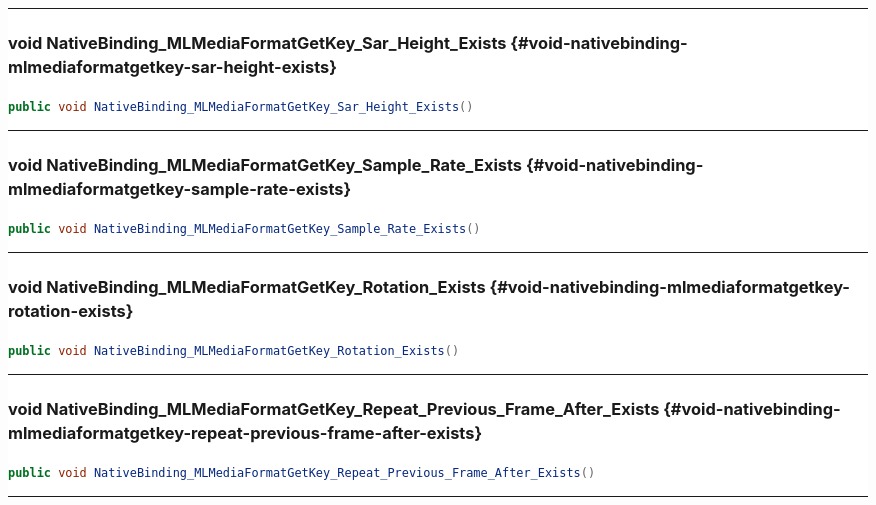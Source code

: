 




-----------

### void NativeBinding_MLMediaFormatGetKey_Sar_Height_Exists {#void-nativebinding-mlmediaformatgetkey-sar-height-exists}

```csharp
public void NativeBinding_MLMediaFormatGetKey_Sar_Height_Exists()
```






-----------

### void NativeBinding_MLMediaFormatGetKey_Sample_Rate_Exists {#void-nativebinding-mlmediaformatgetkey-sample-rate-exists}

```csharp
public void NativeBinding_MLMediaFormatGetKey_Sample_Rate_Exists()
```






-----------

### void NativeBinding_MLMediaFormatGetKey_Rotation_Exists {#void-nativebinding-mlmediaformatgetkey-rotation-exists}

```csharp
public void NativeBinding_MLMediaFormatGetKey_Rotation_Exists()
```






-----------

### void NativeBinding_MLMediaFormatGetKey_Repeat_Previous_Frame_After_Exists {#void-nativebinding-mlmediaformatgetkey-repeat-previous-frame-after-exists}

```csharp
public void NativeBinding_MLMediaFormatGetKey_Repeat_Previous_Frame_After_Exists()
```






-----------
